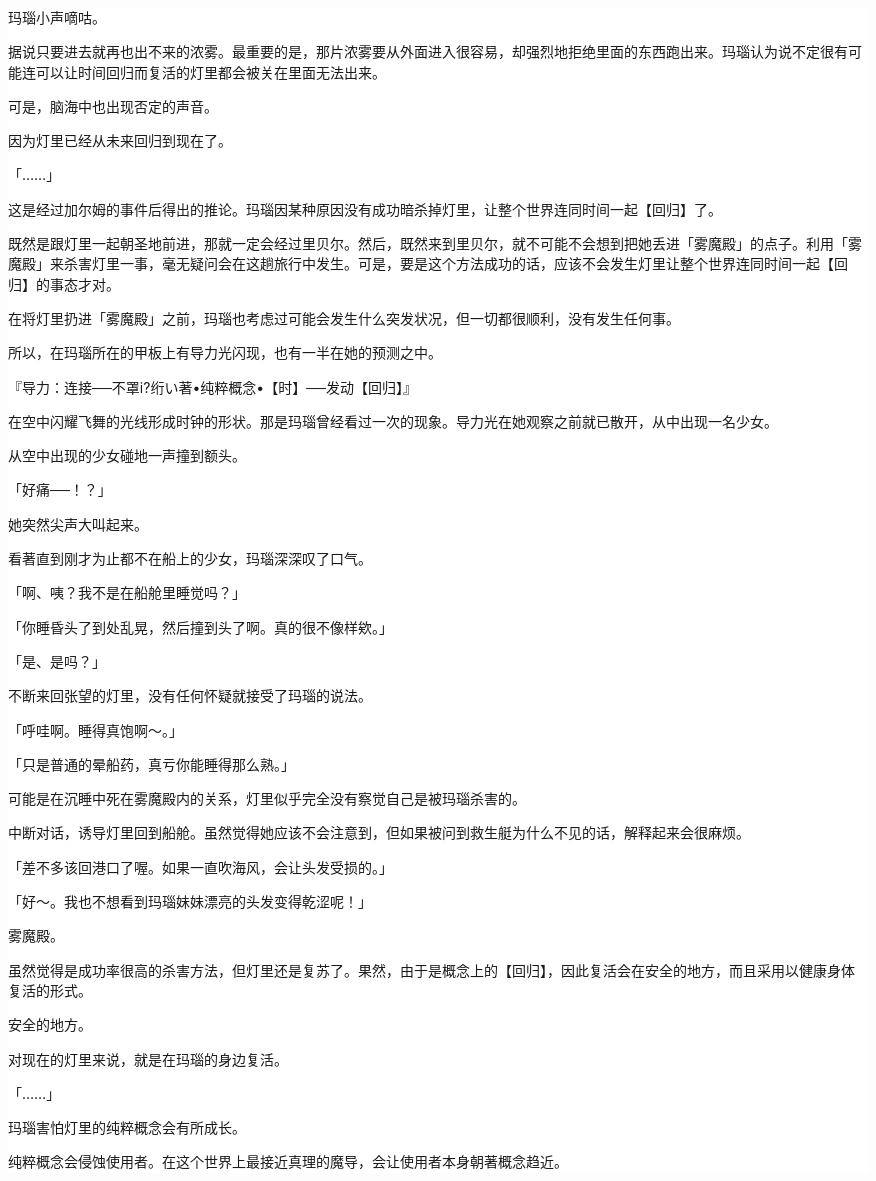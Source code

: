 玛瑙小声嘀咕。

据说只要进去就再也出不来的浓雾。最重要的是，那片浓雾要从外面进入很容易，却强烈地拒绝里面的东西跑出来。玛瑙认为说不定很有可能连可以让时间回归而复活的灯里都会被关在里面无法出来。

可是，脑海中也出现否定的声音。

因为灯里已经从未来回归到现在了。

「……」

这是经过加尔姆的事件后得出的推论。玛瑙因某种原因没有成功暗杀掉灯里，让整个世界连同时间一起【回归】了。

既然是跟灯里一起朝圣地前进，那就一定会经过里贝尔。然后，既然来到里贝尔，就不可能不会想到把她丢进「雾魔殿」的点子。利用「雾魔殿」来杀害灯里一事，毫无疑问会在这趟旅行中发生。可是，要是这个方法成功的话，应该不会发生灯里让整个世界连同时间一起【回归】的事态才对。

在将灯里扔进「雾魔殿」之前，玛瑙也考虑过可能会发生什么突发状况，但一切都很顺利，没有发生任何事。

所以，在玛瑙所在的甲板上有导力光闪现，也有一半在她的预测之中。

『导力：连接──不罩i?绗い著•纯粹概念•【时】──发动【回归】』

在空中闪耀飞舞的光线形成时钟的形状。那是玛瑙曾经看过一次的现象。导力光在她观察之前就已散开，从中出现一名少女。

从空中出现的少女碰地一声撞到额头。

「好痛──！？」

她突然尖声大叫起来。

看著直到刚才为止都不在船上的少女，玛瑙深深叹了口气。

「啊、咦？我不是在船舱里睡觉吗？」

「你睡昏头了到处乱晃，然后撞到头了啊。真的很不像样欸。」

「是、是吗？」

不断来回张望的灯里，没有任何怀疑就接受了玛瑙的说法。

「呼哇啊。睡得真饱啊～。」

「只是普通的晕船药，真亏你能睡得那么熟。」

可能是在沉睡中死在雾魔殿内的关系，灯里似乎完全没有察觉自己是被玛瑙杀害的。

中断对话，诱导灯里回到船舱。虽然觉得她应该不会注意到，但如果被问到救生艇为什么不见的话，解释起来会很麻烦。

「差不多该回港口了喔。如果一直吹海风，会让头发受损的。」

「好～。我也不想看到玛瑙妹妹漂亮的头发变得乾涩呢！」

雾魔殿。

虽然觉得是成功率很高的杀害方法，但灯里还是复苏了。果然，由于是概念上的【回归】，因此复活会在安全的地方，而且采用以健康身体复活的形式。

安全的地方。

对现在的灯里来说，就是在玛瑙的身边复活。

「……」

玛瑙害怕灯里的纯粹概念会有所成长。

纯粹概念会侵蚀使用者。在这个世界上最接近真理的魔导，会让使用者本身朝著概念趋近。
